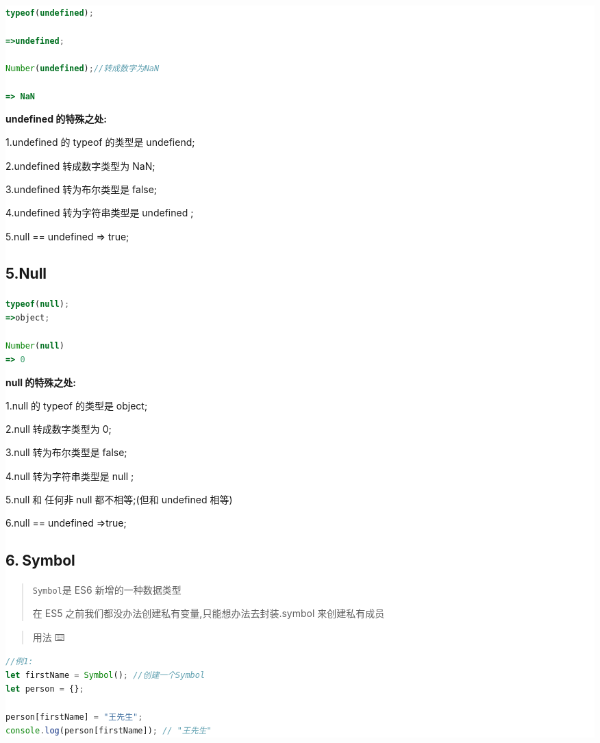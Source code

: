 ```javascript
typeof(undefined);

=>undefined;

Number(undefined);//转成数字为NaN

=> NaN
```

**undefined 的特殊之处:**

1.undefined 的 typeof 的类型是 undefiend;

2.undefined 转成数字类型为 NaN;

3.undefined 转为布尔类型是 false;

4.undefined 转为字符串类型是 undefined ;

5.null == undefined => true;

## 5.Null

```javascript
typeof(null);
=>object;

Number(null)
=> 0
```

**null 的特殊之处:**

1.null 的 typeof 的类型是 object;

2.null 转成数字类型为 0;

3.null 转为布尔类型是 false;

4.null 转为字符串类型是 null ;

5.null 和 任何非 null 都不相等;(但和 undefined 相等)

6.null == undefined =>true;

## 6. Symbol

> `Symbol`是 ES6 新增的一种数据类型
>
> 在 ES5 之前我们都没办法创建私有变量,只能想办法去封装.symbol 来创建私有成员

> 用法 ⌨️

```javascript
//例1:
let firstName = Symbol(); //创建一个Symbol
let person = {};

person[firstName] = "王先生";
console.log(person[firstName]); // "王先生"
```

